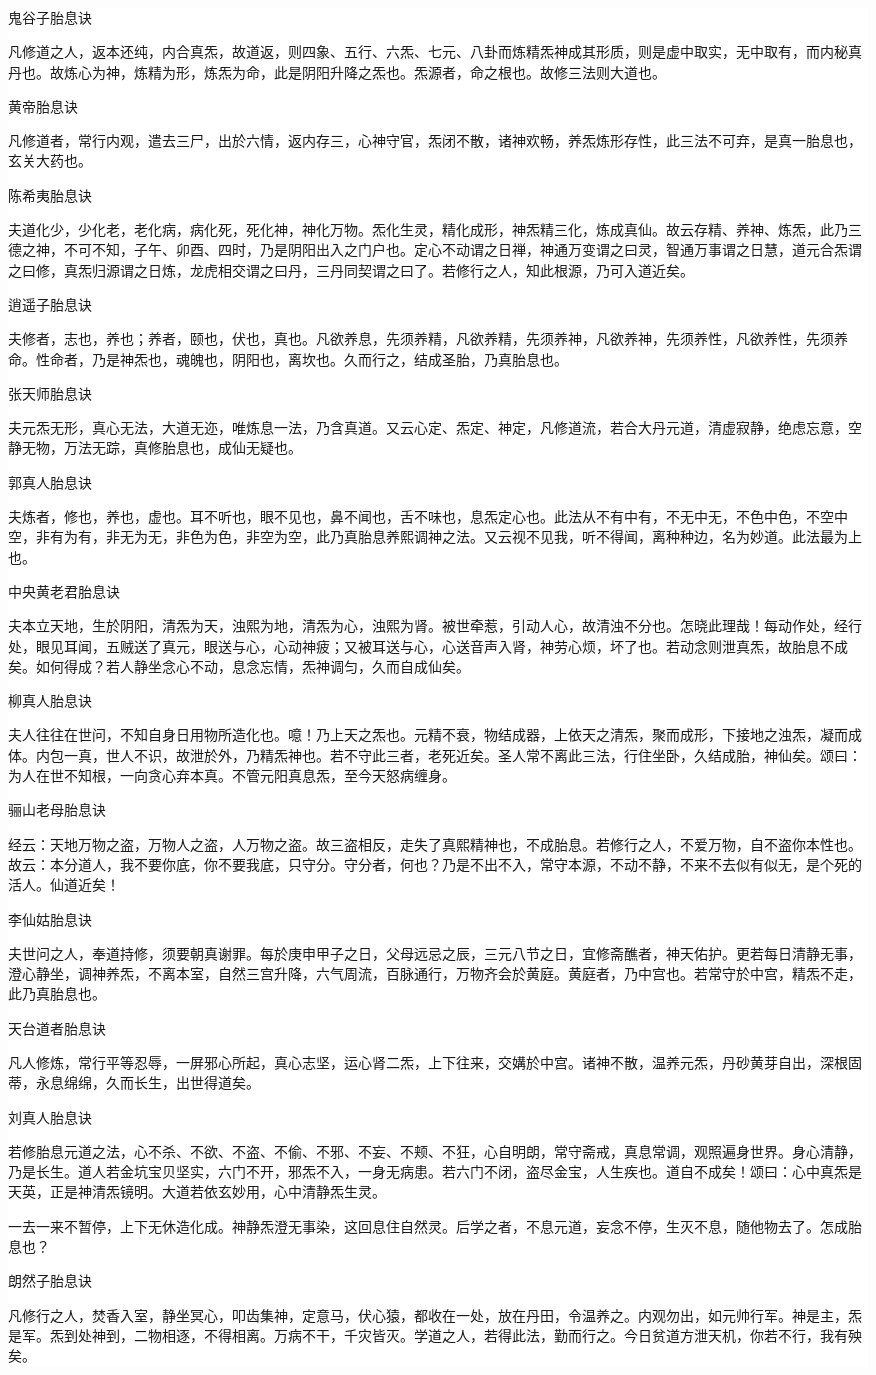 鬼谷子胎息诀  

凡修道之人，返本还纯，内合真炁，故道返，则四象、五行、六炁、七元、八卦而炼精炁神成其形质，则是虚中取实，无中取有，而内秘真丹也。故炼心为神，炼精为形，炼炁为命，此是阴阳升降之炁也。炁源者，命之根也。故修三法则大道也。  

黄帝胎息诀  

凡修道者，常行内观，遣去三尸，出於六情，返内存三，心神守官，炁闭不散，诸神欢畅，养炁炼形存性，此三法不可弃，是真一胎息也，玄关大药也。  

陈希夷胎息诀  

夫道化少，少化老，老化病，病化死，死化神，神化万物。炁化生灵，精化成形，神炁精三化，炼成真仙。故云存精、养神、炼炁，此乃三德之神，不可不知，子午、卯酉、四时，乃是阴阳出入之门户也。定心不动谓之日禅，神通万变谓之曰灵，智通万事谓之日慧，道元合炁谓之曰修，真炁归源谓之日炼，龙虎相交谓之曰丹，三丹同契谓之曰了。若修行之人，知此根源，乃可入道近矣。  

逍遥子胎息诀  

夫修者，志也，养也；养者，颐也，伏也，真也。凡欲养息，先须养精，凡欲养精，先须养神，凡欲养神，先须养性，凡欲养性，先须养命。性命者，乃是神炁也，魂魄也，阴阳也，离坎也。久而行之，结成圣胎，乃真胎息也。  

张天师胎息诀  

夫元炁无形，真心无法，大道无迩，唯炼息一法，乃含真道。又云心定、炁定、神定，凡修道流，若合大丹元道，清虚寂静，绝虑忘意，空静无物，万法无踪，真修胎息也，成仙无疑也。  

郭真人胎息诀  

夫炼者，修也，养也，虚也。耳不听也，眼不见也，鼻不闻也，舌不味也，息炁定心也。此法从不有中有，不无中无，不色中色，不空中空，非有为有，非无为无，非色为色，非空为空，此乃真胎息养熙调神之法。又云视不见我，听不得闻，离种种边，名为妙道。此法最为上也。  

中央黄老君胎息诀  

夫本立天地，生於阴阳，清炁为天，浊熙为地，清炁为心，浊熙为肾。被世牵惹，引动人心，故清浊不分也。怎晓此理哉！每动作处，经行处，眼见耳闻，五贼送了真元，眼送与心，心动神疲；又被耳送与心，心送音声入肾，神劳心烦，坏了也。若动念则泄真炁，故胎息不成矣。如何得成？若人静坐念心不动，息念忘情，炁神调匀，久而自成仙矣。  

柳真人胎息诀  

夫人往往在世问，不知自身日用物所造化也。噫！乃上天之炁也。元精不衰，物结成器，上依天之清炁，聚而成形，下接地之浊炁，凝而成体。内包一真，世人不识，故泄於外，乃精炁神也。若不守此三者，老死近矣。圣人常不离此三法，行住坐卧，久结成胎，神仙矣。颂曰：为人在世不知根，一向贪心弃本真。不管元阳真息炁，至今天怒病缠身。  

骊山老母胎息诀  

经云：天地万物之盗，万物人之盗，人万物之盗。故三盗相反，走失了真熙精神也，不成胎息。若修行之人，不爱万物，自不盗你本性也。故云：本分道人，我不要你底，你不要我底，只守分。守分者，何也？乃是不出不入，常守本源，不动不静，不来不去似有似无，是个死的活人。仙道近矣！  

李仙姑胎息诀  

夫世问之人，奉道持修，须要朝真谢罪。每於庚申甲子之日，父母远忌之辰，三元八节之日，宜修斋醮者，神天佑护。更若每日清静无事，澄心静坐，调神养炁，不离本室，自然三宫升降，六气周流，百脉通行，万物齐会於黄庭。黄庭者，乃中宫也。若常守於中宫，精炁不走，此乃真胎息也。  

天台道者胎息诀  

凡人修炼，常行平等忍辱，一屏邪心所起，真心志坚，运心肾二炁，上下往来，交媾於中宫。诸神不散，温养元炁，丹砂黄芽自出，深根固蒂，永息绵绵，久而长生，出世得道矣。  

刘真人胎息诀  

若修胎息元道之法，心不杀、不欲、不盗、不偷、不邪、不妄、不颊、不狂，心自明朗，常守斋戒，真息常调，观照遍身世界。身心清静，乃是长生。道人若金坑宝贝坚实，六门不开，邪炁不入，一身无病患。若六门不闭，盗尽金宝，人生疾也。道自不成矣！颂曰：心中真炁是天英，正是神清炁镜明。大道若依玄妙用，心中清静炁生灵。  

一去一来不暂停，上下无休造化成。神静炁澄无事染，这回息住自然灵。后学之者，不息元道，妄念不停，生灭不息，随他物去了。怎成胎息也？  

朗然子胎息诀  

凡修行之人，焚香入室，静坐冥心，叩齿集神，定意马，伏心猿，都收在一处，放在丹田，令温养之。内观勿出，如元帅行军。神是主，炁是军。炁到处神到，二物相逐，不得相离。万病不干，千灾皆灭。学道之人，若得此法，勤而行之。今日贫道方泄天机，你若不行，我有殃矣。  
